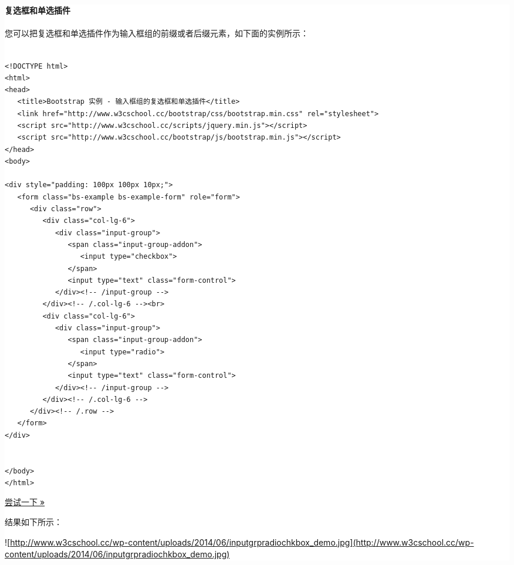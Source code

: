 
 
#### 复选框和单选插件

 您可以把复选框和单选插件作为输入框组的前缀或者后缀元素，如下面的实例所示：

 
```

<!DOCTYPE html>
<html>
<head>
   <title>Bootstrap 实例 - 输入框组的复选框和单选插件</title>
   <link href="http://www.w3cschool.cc/bootstrap/css/bootstrap.min.css" rel="stylesheet">
   <script src="http://www.w3cschool.cc/scripts/jquery.min.js"></script>
   <script src="http://www.w3cschool.cc/bootstrap/js/bootstrap.min.js"></script>
</head>
<body>

<div style="padding: 100px 100px 10px;">
   <form class="bs-example bs-example-form" role="form">
      <div class="row">
         <div class="col-lg-6">
            <div class="input-group">
               <span class="input-group-addon">
                  <input type="checkbox">
               </span>
               <input type="text" class="form-control">
            </div><!-- /input-group -->
         </div><!-- /.col-lg-6 --><br>
         <div class="col-lg-6">
            <div class="input-group">
               <span class="input-group-addon">
                  <input type="radio">
               </span>
               <input type="text" class="form-control">
            </div><!-- /input-group -->
         </div><!-- /.col-lg-6 -->
      </div><!-- /.row -->
   </form>
</div>


</body>
</html>

```
 [尝试一下 »](http://www.w3cschool.cc/try/tryit.php?filename=bootstrap3-inputgroup-radiocheckbox)

 结果如下所示：

  ![http://www.w3cschool.cc/wp-content/uploads/2014/06/inputgrpradiochkbox_demo.jpg](http://www.w3cschool.cc/wp-content/uploads/2014/06/inputgrpradiochkbox_demo.jpg)


 